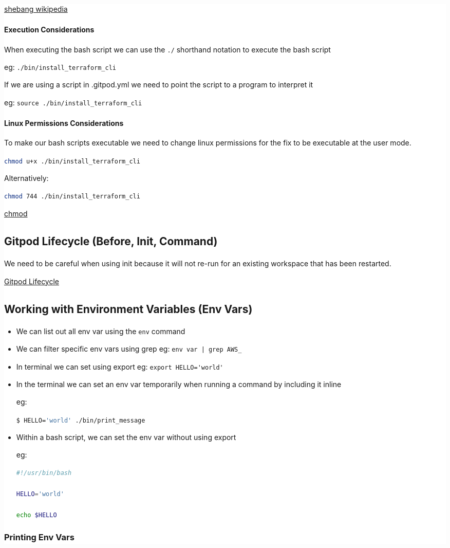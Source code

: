[shebang wikipedia](https://en.wikipedia.org/wiki/Shebang_(Unix))

#### **Execution Considerations**
When executing the bash script we can use the `./` shorthand notation to execute the bash script

eg: `./bin/install_terraform_cli`

If we are using a script in .gitpod.yml we need to point the script to a program to interpret it

eg: `source ./bin/install_terraform_cli`

#### **Linux Permissions Considerations**

To make our bash scripts executable we need to change linux permissions for the fix to be executable at the user mode.

```sh
chmod u+x ./bin/install_terraform_cli
```

Alternatively:

```sh
chmod 744 ./bin/install_terraform_cli
```
[chmod](https://en.wikipedia.org/wiki/Chmod)

## **Gitpod Lifecycle (Before, Init, Command)**

We need to be careful when using init because it will not re-run for an existing workspace that has been restarted.

[Gitpod Lifecycle](https://www.gitpod.io/docs/configure/workspaces/tasks)

## **Working with Environment Variables (Env Vars)**

- We can list out all env var using the `env` command
- We can filter specific env vars using grep eg: `env var | grep AWS_`
- In terminal we can set using export eg: `export HELLO='world'`
- In the terminal we can set an env var temporarily when running a command by including it inline 

    eg:
    ```sh
    $ HELLO='world' ./bin/print_message
    ```

- Within a bash script, we can set the env var without using export

    eg:
    ```bash
    #!/usr/bin/bash

    HELLO='world'

    echo $HELLO
    ```

### **Printing Env Vars**
